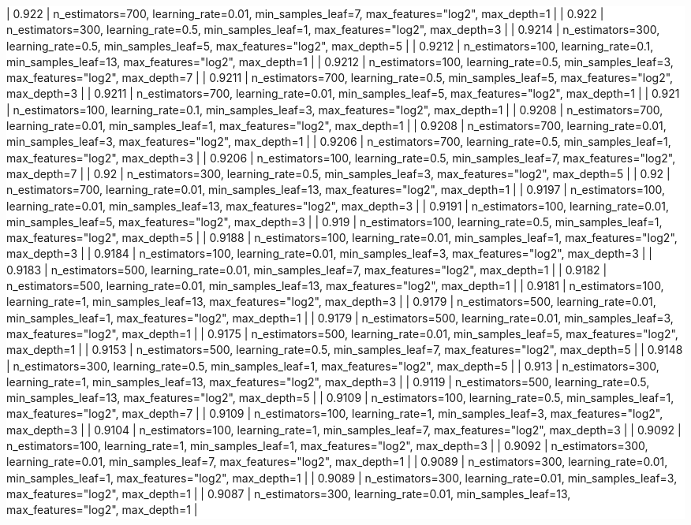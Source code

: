|                0.922  | n_estimators=700, learning_rate=0.01, min_samples_leaf=7, max_features="log2", max_depth=1  |
|                0.922  | n_estimators=300, learning_rate=0.5, min_samples_leaf=1, max_features="log2", max_depth=3   |
|                0.9214 | n_estimators=300, learning_rate=0.5, min_samples_leaf=5, max_features="log2", max_depth=5   |
|                0.9212 | n_estimators=100, learning_rate=0.1, min_samples_leaf=13, max_features="log2", max_depth=1  |
|                0.9212 | n_estimators=100, learning_rate=0.5, min_samples_leaf=3, max_features="log2", max_depth=7   |
|                0.9211 | n_estimators=700, learning_rate=0.5, min_samples_leaf=5, max_features="log2", max_depth=3   |
|                0.9211 | n_estimators=700, learning_rate=0.01, min_samples_leaf=5, max_features="log2", max_depth=1  |
|                0.921  | n_estimators=100, learning_rate=0.1, min_samples_leaf=3, max_features="log2", max_depth=1   |
|                0.9208 | n_estimators=700, learning_rate=0.01, min_samples_leaf=1, max_features="log2", max_depth=1  |
|                0.9208 | n_estimators=700, learning_rate=0.01, min_samples_leaf=3, max_features="log2", max_depth=1  |
|                0.9206 | n_estimators=700, learning_rate=0.5, min_samples_leaf=1, max_features="log2", max_depth=3   |
|                0.9206 | n_estimators=100, learning_rate=0.5, min_samples_leaf=7, max_features="log2", max_depth=7   |
|                0.92   | n_estimators=300, learning_rate=0.5, min_samples_leaf=3, max_features="log2", max_depth=5   |
|                0.92   | n_estimators=700, learning_rate=0.01, min_samples_leaf=13, max_features="log2", max_depth=1 |
|                0.9197 | n_estimators=100, learning_rate=0.01, min_samples_leaf=13, max_features="log2", max_depth=3 |
|                0.9191 | n_estimators=100, learning_rate=0.01, min_samples_leaf=5, max_features="log2", max_depth=3  |
|                0.919  | n_estimators=100, learning_rate=0.5, min_samples_leaf=1, max_features="log2", max_depth=5   |
|                0.9188 | n_estimators=100, learning_rate=0.01, min_samples_leaf=1, max_features="log2", max_depth=3  |
|                0.9184 | n_estimators=100, learning_rate=0.01, min_samples_leaf=3, max_features="log2", max_depth=3  |
|                0.9183 | n_estimators=500, learning_rate=0.01, min_samples_leaf=7, max_features="log2", max_depth=1  |
|                0.9182 | n_estimators=500, learning_rate=0.01, min_samples_leaf=13, max_features="log2", max_depth=1 |
|                0.9181 | n_estimators=100, learning_rate=1, min_samples_leaf=13, max_features="log2", max_depth=3    |
|                0.9179 | n_estimators=500, learning_rate=0.01, min_samples_leaf=1, max_features="log2", max_depth=1  |
|                0.9179 | n_estimators=500, learning_rate=0.01, min_samples_leaf=3, max_features="log2", max_depth=1  |
|                0.9175 | n_estimators=500, learning_rate=0.01, min_samples_leaf=5, max_features="log2", max_depth=1  |
|                0.9153 | n_estimators=500, learning_rate=0.5, min_samples_leaf=7, max_features="log2", max_depth=5   |
|                0.9148 | n_estimators=300, learning_rate=0.5, min_samples_leaf=1, max_features="log2", max_depth=5   |
|                0.913  | n_estimators=300, learning_rate=1, min_samples_leaf=13, max_features="log2", max_depth=3    |
|                0.9119 | n_estimators=500, learning_rate=0.5, min_samples_leaf=13, max_features="log2", max_depth=5  |
|                0.9109 | n_estimators=100, learning_rate=0.5, min_samples_leaf=1, max_features="log2", max_depth=7   |
|                0.9109 | n_estimators=100, learning_rate=1, min_samples_leaf=3, max_features="log2", max_depth=3     |
|                0.9104 | n_estimators=100, learning_rate=1, min_samples_leaf=7, max_features="log2", max_depth=3     |
|                0.9092 | n_estimators=100, learning_rate=1, min_samples_leaf=1, max_features="log2", max_depth=3     |
|                0.9092 | n_estimators=300, learning_rate=0.01, min_samples_leaf=7, max_features="log2", max_depth=1  |
|                0.9089 | n_estimators=300, learning_rate=0.01, min_samples_leaf=1, max_features="log2", max_depth=1  |
|                0.9089 | n_estimators=300, learning_rate=0.01, min_samples_leaf=3, max_features="log2", max_depth=1  |
|                0.9087 | n_estimators=300, learning_rate=0.01, min_samples_leaf=13, max_features="log2", max_depth=1 |